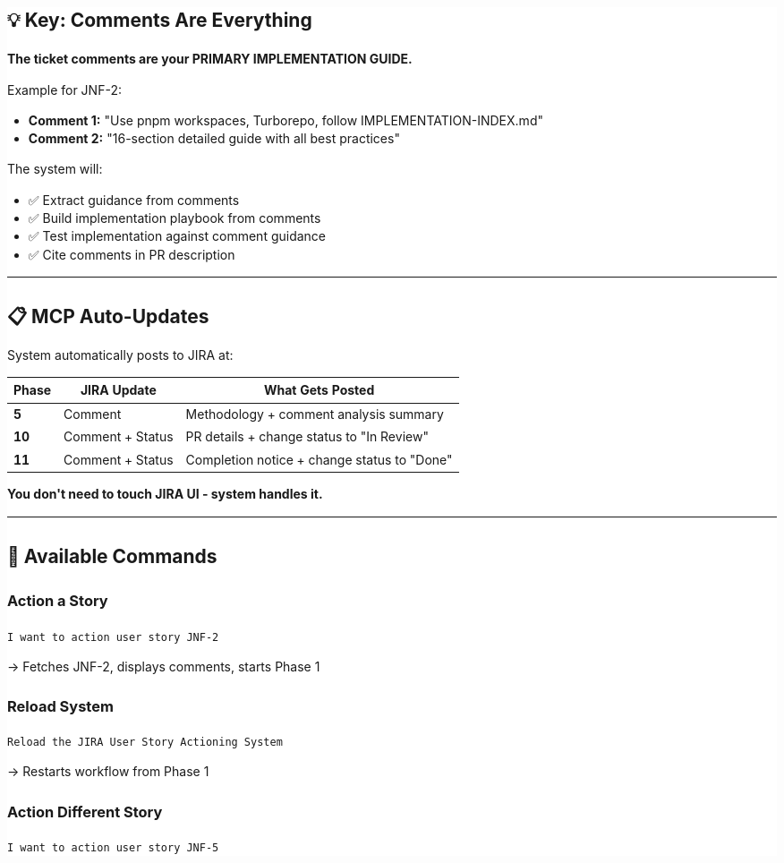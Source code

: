 
## 💡 Key: Comments Are Everything

**The ticket comments are your PRIMARY IMPLEMENTATION GUIDE.**

Example for JNF-2:

- **Comment 1:** "Use pnpm workspaces, Turborepo, follow IMPLEMENTATION-INDEX.md"
- **Comment 2:** "16-section detailed guide with all best practices"

The system will:

- ✅ Extract guidance from comments
- ✅ Build implementation playbook from comments
- ✅ Test implementation against comment guidance
- ✅ Cite comments in PR description

---

## 📋 MCP Auto-Updates

System automatically posts to JIRA at:

| Phase  | JIRA Update      | What Gets Posted                            |
| ------ | ---------------- | ------------------------------------------- |
| **5**  | Comment          | Methodology + comment analysis summary      |
| **10** | Comment + Status | PR details + change status to "In Review"   |
| **11** | Comment + Status | Completion notice + change status to "Done" |

**You don't need to touch JIRA UI - system handles it.**

---

## 🔄 Available Commands

### Action a Story

```
I want to action user story JNF-2
```

→ Fetches JNF-2, displays comments, starts Phase 1

### Reload System

```
Reload the JIRA User Story Actioning System
```

→ Restarts workflow from Phase 1

### Action Different Story

```
I want to action user story JNF-5
```
